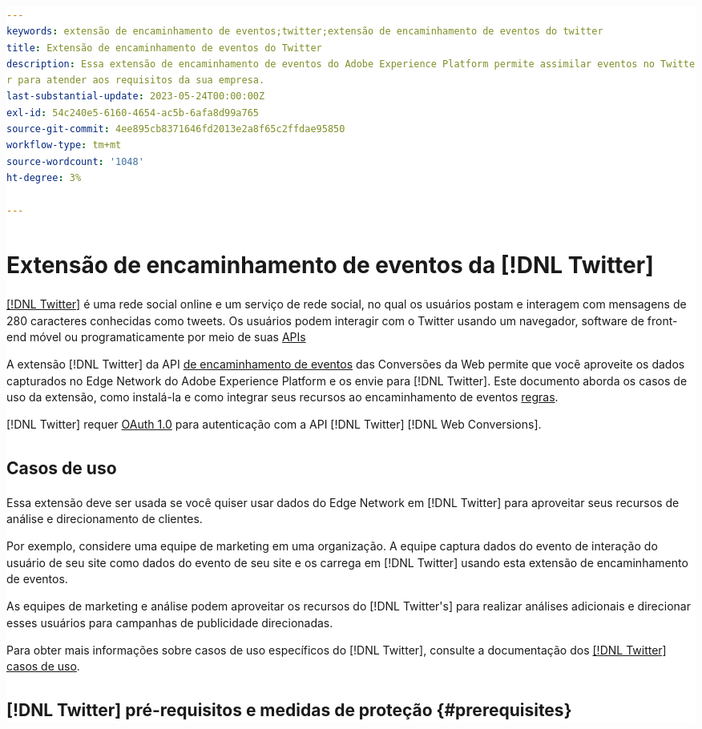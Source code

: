 ```yaml
---
keywords: extensão de encaminhamento de eventos;twitter;extensão de encaminhamento de eventos do twitter
title: Extensão de encaminhamento de eventos do Twitter
description: Essa extensão de encaminhamento de eventos do Adobe Experience Platform permite assimilar eventos no Twitter para atender aos requisitos da sua empresa.
last-substantial-update: 2023-05-24T00:00:00Z
exl-id: 54c240e5-6160-4654-ac5b-6afa8d99a765
source-git-commit: 4ee895cb8371646fd2013e2a8f65c2ffdae95850
workflow-type: tm+mt
source-wordcount: '1048'
ht-degree: 3%

---
```


# Extensão de encaminhamento de eventos da [!DNL Twitter]

[[!DNL Twitter]](https://twitter.com/i/flow/login) é uma rede social online e um serviço de rede social, no qual os usuários postam e interagem com mensagens de 280 caracteres conhecidas como tweets. Os usuários podem interagir com o Twitter usando um navegador, software de front-end móvel ou programaticamente por meio de suas [APIs](https://developer.twitter.com/en/docs/twitter-api)

A extensão [!DNL Twitter] da API [de encaminhamento de eventos](../../../ui/event-forwarding/overview.md) das Conversões da Web permite que você aproveite os dados capturados no Edge Network do Adobe Experience Platform e os envie para [!DNL Twitter]. Este documento aborda os casos de uso da extensão, como instalá-la e como integrar seus recursos ao encaminhamento de eventos [regras](../../../ui/managing-resources/rules.md).

[!DNL Twitter] requer [OAuth 1.0](https://developer.twitter.com/en/docs/authentication/oauth-1-0a) para autenticação com a API [!DNL Twitter] [!DNL Web Conversions].

## Casos de uso

Essa extensão deve ser usada se você quiser usar dados do Edge Network em [!DNL Twitter] para aproveitar seus recursos de análise e direcionamento de clientes.

Por exemplo, considere uma equipe de marketing em uma organização. A equipe captura dados do evento de interação do usuário de seu site como dados do evento de seu site e os carrega em [!DNL Twitter] usando esta extensão de encaminhamento de eventos.

As equipes de marketing e análise podem aproveitar os recursos do [!DNL Twitter's] para realizar análises adicionais e direcionar esses usuários para campanhas de publicidade direcionadas.

Para obter mais informações sobre casos de uso específicos do [!DNL Twitter], consulte a documentação dos [[!DNL Twitter] casos de uso](https://developer.twitter.com/en/use-cases/build-for-businesses).

## [!DNL Twitter] pré-requisitos e medidas de proteção {#prerequisites}
